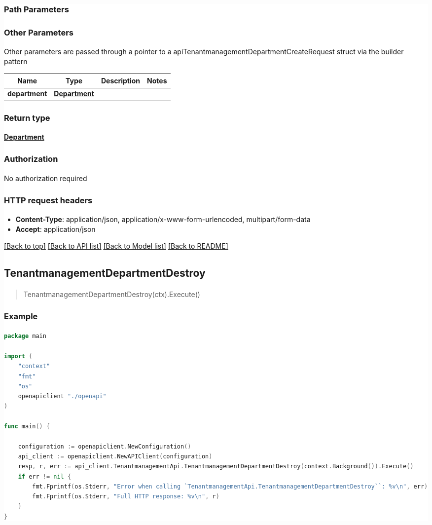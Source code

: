 ### Path Parameters



### Other Parameters

Other parameters are passed through a pointer to a apiTenantmanagementDepartmentCreateRequest struct via the builder pattern


Name | Type | Description  | Notes
------------- | ------------- | ------------- | -------------
 **department** | [**Department**](Department.md) |  | 

### Return type

[**Department**](Department.md)

### Authorization

No authorization required

### HTTP request headers

- **Content-Type**: application/json, application/x-www-form-urlencoded, multipart/form-data
- **Accept**: application/json

[[Back to top]](#) [[Back to API list]](../README.md#documentation-for-api-endpoints)
[[Back to Model list]](../README.md#documentation-for-models)
[[Back to README]](../README.md)


## TenantmanagementDepartmentDestroy

> TenantmanagementDepartmentDestroy(ctx).Execute()





### Example

```go
package main

import (
    "context"
    "fmt"
    "os"
    openapiclient "./openapi"
)

func main() {

    configuration := openapiclient.NewConfiguration()
    api_client := openapiclient.NewAPIClient(configuration)
    resp, r, err := api_client.TenantmanagementApi.TenantmanagementDepartmentDestroy(context.Background()).Execute()
    if err != nil {
        fmt.Fprintf(os.Stderr, "Error when calling `TenantmanagementApi.TenantmanagementDepartmentDestroy``: %v\n", err)
        fmt.Fprintf(os.Stderr, "Full HTTP response: %v\n", r)
    }
}
```
